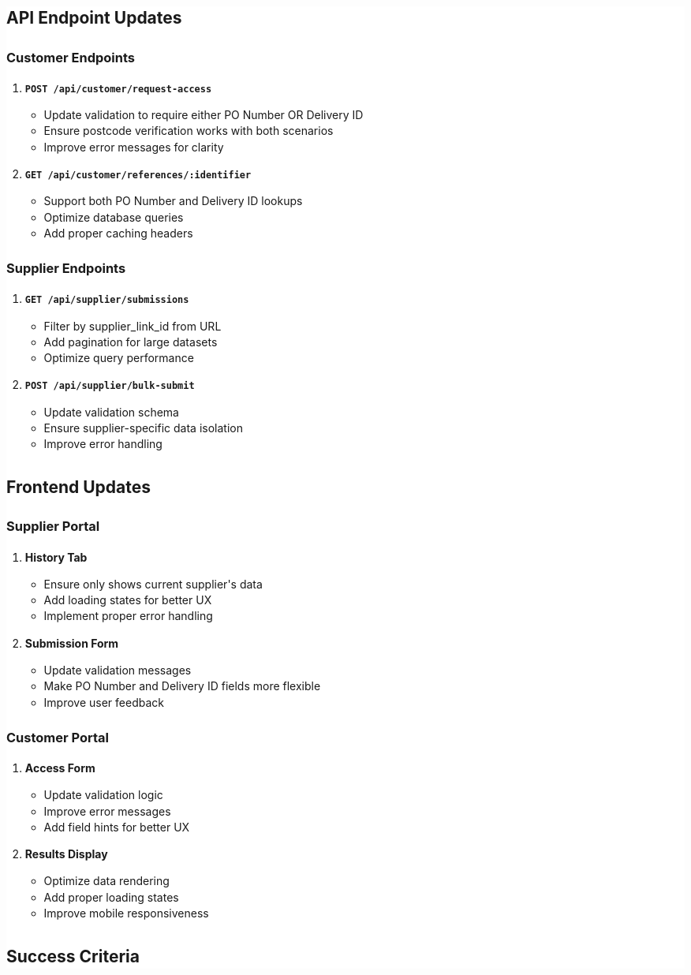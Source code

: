 ## API Endpoint Updates

### Customer Endpoints
1. **`POST /api/customer/request-access`**
   - Update validation to require either PO Number OR Delivery ID
   - Ensure postcode verification works with both scenarios
   - Improve error messages for clarity

2. **`GET /api/customer/references/:identifier`**
   - Support both PO Number and Delivery ID lookups
   - Optimize database queries
   - Add proper caching headers

### Supplier Endpoints
1. **`GET /api/supplier/submissions`**
   - Filter by supplier_link_id from URL
   - Add pagination for large datasets
   - Optimize query performance

2. **`POST /api/supplier/bulk-submit`**
   - Update validation schema
   - Ensure supplier-specific data isolation
   - Improve error handling

## Frontend Updates

### Supplier Portal
1. **History Tab**
   - Ensure only shows current supplier's data
   - Add loading states for better UX
   - Implement proper error handling

2. **Submission Form**
   - Update validation messages
   - Make PO Number and Delivery ID fields more flexible
   - Improve user feedback

### Customer Portal
1. **Access Form**
   - Update validation logic
   - Improve error messages
   - Add field hints for better UX

2. **Results Display**
   - Optimize data rendering
   - Add proper loading states
   - Improve mobile responsiveness

## Success Criteria
